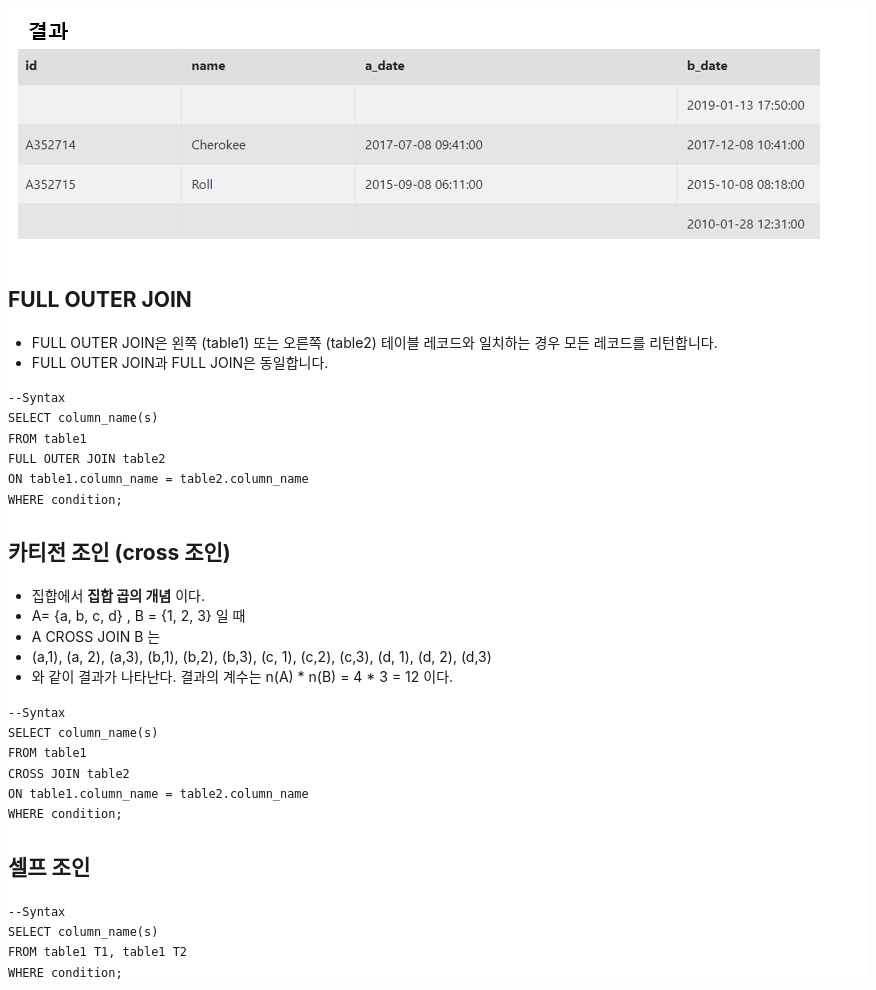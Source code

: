 ![db-sql-join_rightjoin](/images/ComputerScience/Database/Sql/db-sql-join_rightjoin.JPG)


## FULL OUTER JOIN
* FULL OUTER JOIN은 왼쪽 (table1) 또는 오른쪽 (table2) 테이블 레코드와 일치하는 경우 모든 레코드를 리턴합니다.
* FULL OUTER JOIN과 FULL JOIN은 동일합니다.

```
--Syntax
SELECT column_name(s)
FROM table1
FULL OUTER JOIN table2
ON table1.column_name = table2.column_name
WHERE condition;
```

## 카티전 조인 (cross 조인)
* 집합에서 __집합 곱의 개념__ 이다.
* A= {a, b, c, d} , B = {1, 2, 3} 일 때
* A CROSS JOIN B 는
* (a,1), (a, 2), (a,3), (b,1), (b,2), (b,3), (c, 1), (c,2), (c,3), (d, 1), (d, 2), (d,3)
* 와 같이 결과가 나타난다. 결과의 계수는 n(A) * n(B)  = 4 * 3 = 12 이다.

```
--Syntax
SELECT column_name(s)
FROM table1
CROSS JOIN table2
ON table1.column_name = table2.column_name
WHERE condition;
```

## 셀프 조인

```
--Syntax
SELECT column_name(s)
FROM table1 T1, table1 T2
WHERE condition;
```
